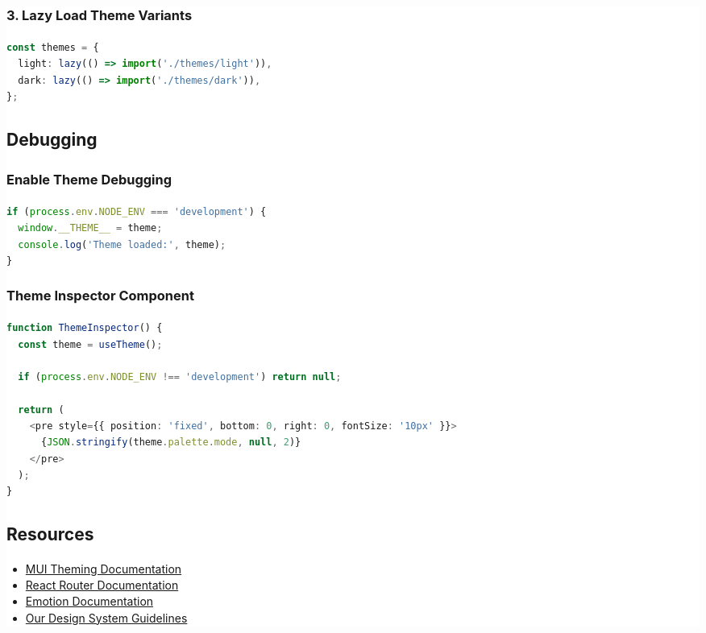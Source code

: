 ### 3. Lazy Load Theme Variants
```typescript
const themes = {
  light: lazy(() => import('./themes/light')),
  dark: lazy(() => import('./themes/dark')),
};
```

## Debugging

### Enable Theme Debugging
```typescript
if (process.env.NODE_ENV === 'development') {
  window.__THEME__ = theme;
  console.log('Theme loaded:', theme);
}
```

### Theme Inspector Component
```typescript
function ThemeInspector() {
  const theme = useTheme();
  
  if (process.env.NODE_ENV !== 'development') return null;
  
  return (
    <pre style={{ position: 'fixed', bottom: 0, right: 0, fontSize: '10px' }}>
      {JSON.stringify(theme.palette.mode, null, 2)}
    </pre>
  );
}
```

## Resources

- [MUI Theming Documentation](https://mui.com/material-ui/customization/theming/)
- [React Router Documentation](https://reactrouter.com/)
- [Emotion Documentation](https://emotion.sh/docs/introduction)
- [Our Design System Guidelines](./design-system-guidelines.md)